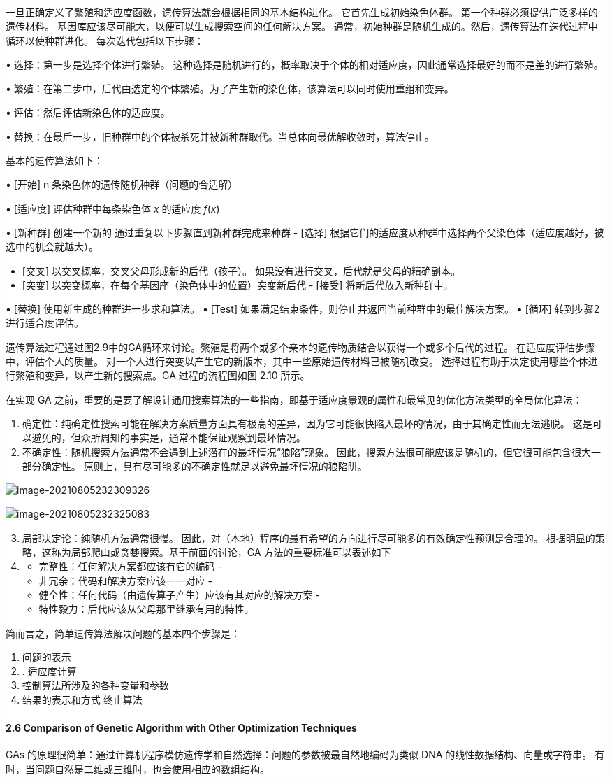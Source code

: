 一旦正确定义了繁殖和适应度函数，遗传算法就会根据相同的基本结构进化。 它首先生成初始染色体群。 第一个种群必须提供广泛多样的遗传材料。 基因库应该尽可能大，以便可以生成搜索空间的任何解决方案。 通常，初始种群是随机生成的。然后，遗传算法在迭代过程中循环以使种群进化。 每次迭代包括以下步骤：

• 选择：第一步是选择个体进行繁殖。
这种选择是随机进行的，概率取决于个体的相对适应度，因此通常选择最好的而不是差的进行繁殖。

• 繁殖：在第二步中，后代由选定的个体繁殖。为了产生新的染色体，该算法可以同时使用重组和变异。

• 评估：然后评估新染色体的适应度。

• 替换：在最后一步，旧种群中的个体被杀死并被新种群取代。当总体向最优解收敛时，算法停止。

基本的遗传算法如下： 

• [开始] n 条染色体的遗传随机种群（问题的合适解） 

• [适应度] 评估种群中每条染色体 $x$ 的适应度 $f(x)$​ 

• [新种群] 创建一个新的 通过重复以下步骤直到新种群完成来种群 - [选择] 根据它们的适应度从种群中选择两个父染色体（适应度越好，被选中的机会就越大）。

   - [交叉] 以交叉概率，交叉父母形成新的后代（孩子）。 如果没有进行交叉，后代就是父母的精确副本。
   - [突变] 以突变概率，在每个基因座（染色体中的位置）突变新后代 - [接受] 将新后代放入新种群中。

   • [替换] 使用新生成的种群进一步求和算法。
   • [Test] 如果满足结束条件，则停止并返回当前种群中的最佳解决方案。
   • [循环] 转到步骤2 进行适合度评估。

遗传算法过程通过图2.9中的GA循环来讨论。繁殖是将两个或多个亲本的遗传物质结合以获得一个或多个后代的过程。 在适应度评估步骤中，评估个人的质量。 对一个人进行突变以产生它的新版本，其中一些原始遗传材料已被随机改变。 选择过程有助于决定使用哪些个体进行繁殖和变异，以产生新的搜索点。GA 过程的流程图如图 2.10 所示。

在实现 GA 之前，重要的是要了解设计通用搜索算法的一些指南，即基于适应度景观的属性和最常见的优化方法类型的全局优化算法：

1. 确定性：纯确定性搜索可能在解决方案质量方面具有极高的差异，因为它可能很快陷入最坏的情况，由于其确定性而无法逃脱。 这是可以避免的，但众所周知的事实是，通常不能保证观察到最坏情况。
2. 不确定性：随机搜索方法通常不会遇到上述潜在的最坏情况“狼陷”现象。 因此，搜索方法很可能应该是随机的，但它很可能包含很大一部分确定性。 原则上，具有尽可能多的不确定性就足以避免最坏情况的狼陷阱。

![image-20210805232309326](C:\Users\Lenovo\AppData\Roaming\Typora\typora-user-images\image-20210805232309326.png)

![image-20210805232325083](C:\Users\Lenovo\AppData\Roaming\Typora\typora-user-images\image-20210805232325083.png)

3. 局部决定论：纯随机方法通常很慢。 因此，对（本地）程序的最有希望的方向进行尽可能多的有效确定性预测是合理的。 根据明显的策略，这称为局部爬山或贪婪搜索。基于前面的讨论，GA 方法的重要标准可以表述如下
4. - 完整性：任何解决方案都应该有它的编码 -
   - 非冗余：代码和解决方案应该一一对应 - 
   - 健全性：任何代码（由遗传算子产生）应该有其对应的解决方案 - 
   - 特性毅力：后代应该从父母那里继承有用的特性。

简而言之，简单遗传算法解决问题的基本四个步骤是： 

1. 问题的表示 
2. . 适应度计算
3. 控制算法所涉及的各种变量和参数 
4. 结果的表示和方式 终止算法

#### 2.6 Comparison of Genetic Algorithm with Other Optimization Techniques

GAs 的原理很简单：通过计算机程序模仿遗传学和自然选择：问题的参数被最自然地编码为类似 DNA 的线性数据结构、向量或字符串。 有时，当问题自然是二维或三维时，也会使用相应的数组结构。
